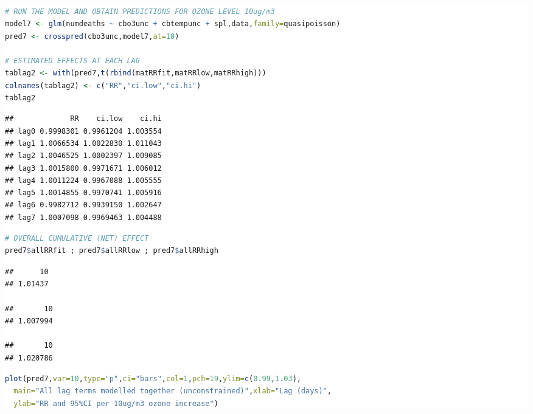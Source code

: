 ``` r
# RUN THE MODEL AND OBTAIN PREDICTIONS FOR OZONE LEVEL 10ug/m3
model7 <- glm(numdeaths ~ cbo3unc + cbtempunc + spl,data,family=quasipoisson)
pred7 <- crosspred(cbo3unc,model7,at=10)

# ESTIMATED EFFECTS AT EACH LAG
tablag2 <- with(pred7,t(rbind(matRRfit,matRRlow,matRRhigh)))
colnames(tablag2) <- c("RR","ci.low","ci.hi")
tablag2
```

    ##             RR    ci.low    ci.hi
    ## lag0 0.9998301 0.9961204 1.003554
    ## lag1 1.0066534 1.0022830 1.011043
    ## lag2 1.0046525 1.0002397 1.009085
    ## lag3 1.0015800 0.9971671 1.006012
    ## lag4 1.0011224 0.9967088 1.005555
    ## lag5 1.0014855 0.9970741 1.005916
    ## lag6 0.9982712 0.9939150 1.002647
    ## lag7 1.0007098 0.9969463 1.004488

``` r
# OVERALL CUMULATIVE (NET) EFFECT
pred7$allRRfit ; pred7$allRRlow ; pred7$allRRhigh
```

    ##      10 
    ## 1.01437

    ##       10 
    ## 1.007994

    ##       10 
    ## 1.020786

``` r
plot(pred7,var=10,type="p",ci="bars",col=1,pch=19,ylim=c(0.99,1.03),
  main="All lag terms modelled together (unconstrained)",xlab="Lag (days)",
  ylab="RR and 95%CI per 10ug/m3 ozone increase")
```

